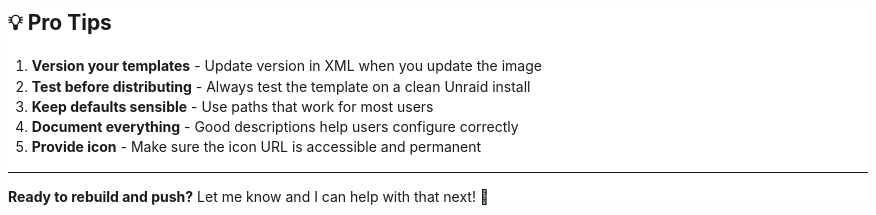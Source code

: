 
## 💡 Pro Tips

1. **Version your templates** - Update version in XML when you update the image
2. **Test before distributing** - Always test the template on a clean Unraid install
3. **Keep defaults sensible** - Use paths that work for most users
4. **Document everything** - Good descriptions help users configure correctly
5. **Provide icon** - Make sure the icon URL is accessible and permanent

---

**Ready to rebuild and push?** Let me know and I can help with that next! 🚀
